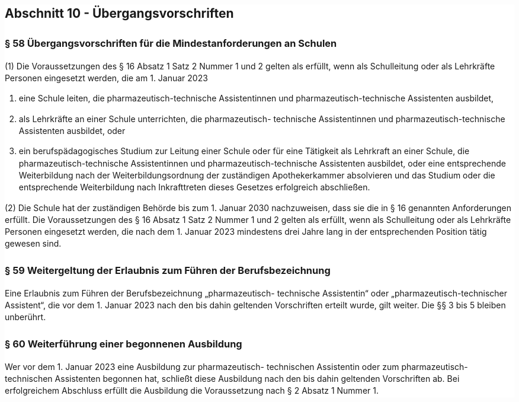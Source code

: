 
## Abschnitt 10 - Übergangsvorschriften


### § 58 Übergangsvorschriften für die Mindestanforderungen an Schulen

(1) Die Voraussetzungen des § 16 Absatz 1 Satz 2 Nummer 1 und 2 gelten
als erfüllt, wenn als Schulleitung oder als Lehrkräfte Personen
eingesetzt werden, die am 1. Januar 2023

1.  eine Schule leiten, die pharmazeutisch-technische Assistentinnen und
    pharmazeutisch-technische Assistenten ausbildet,


2.  als Lehrkräfte an einer Schule unterrichten, die pharmazeutisch-
    technische Assistentinnen und pharmazeutisch-technische Assistenten
    ausbildet, oder


3.  ein berufspädagogisches Studium zur Leitung einer Schule oder für eine
    Tätigkeit als Lehrkraft an einer Schule, die pharmazeutisch-technische
    Assistentinnen und pharmazeutisch-technische Assistenten ausbildet,
    oder eine entsprechende Weiterbildung nach der Weiterbildungsordnung
    der zuständigen Apothekerkammer absolvieren und das Studium oder die
    entsprechende Weiterbildung nach Inkrafttreten dieses Gesetzes
    erfolgreich abschließen.




(2) Die Schule hat der zuständigen Behörde bis zum 1. Januar 2030
nachzuweisen, dass sie die in § 16 genannten Anforderungen erfüllt.
Die Voraussetzungen des § 16 Absatz 1 Satz 2 Nummer 1 und 2 gelten als
erfüllt, wenn als Schulleitung oder als Lehrkräfte Personen eingesetzt
werden, die nach dem 1. Januar 2023 mindestens drei Jahre lang in der
entsprechenden Position tätig gewesen sind.


### § 59 Weitergeltung der Erlaubnis zum Führen der Berufsbezeichnung

Eine Erlaubnis zum Führen der Berufsbezeichnung „pharmazeutisch-
technische Assistentin“ oder „pharmazeutisch-technischer Assistent“,
die vor dem 1. Januar 2023 nach den bis dahin geltenden Vorschriften
erteilt wurde, gilt weiter. Die §§ 3 bis 5 bleiben unberührt.


### § 60 Weiterführung einer begonnenen Ausbildung

Wer vor dem 1. Januar 2023 eine Ausbildung zur pharmazeutisch-
technischen Assistentin oder zum pharmazeutisch-technischen
Assistenten begonnen hat, schließt diese Ausbildung nach den bis dahin
geltenden Vorschriften ab. Bei erfolgreichem Abschluss erfüllt die
Ausbildung die Voraussetzung nach § 2 Absatz 1 Nummer 1.

